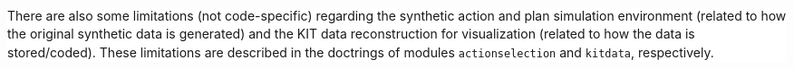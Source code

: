 There are also some limitations (not code-specific) regarding the synthetic action and plan simulation environment (related to how the original synthetic data is generated) and the KIT data reconstruction for visualization (related to how the data is stored/coded). These limitations are described in the doctrings of modules `actionselection` and `kitdata`, respectively.
